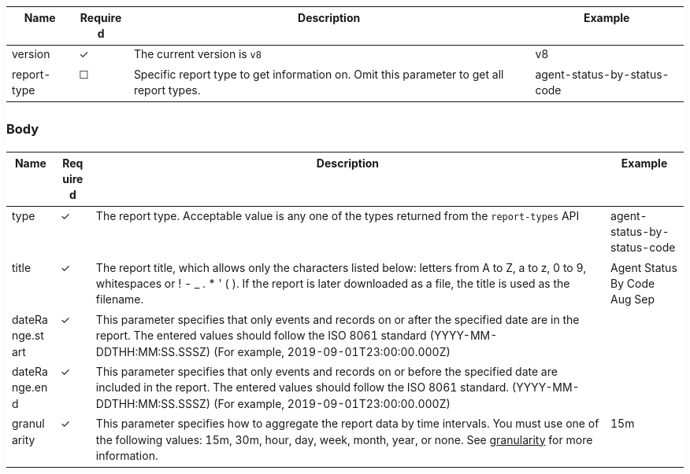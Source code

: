 | Name        | Required | Description                                                                              | Example                     |
| ----------- | -------- | ---------------------------------------------------------------------------------------- | --------------------------- |
| version     | ✓        | The current version is `v8`                                                              | v8                          |
| report-type | ☐        | Specific report type to get information on. Omit this parameter to get all report types. | agent-status-by-status-code |

### Body

| Name                    | Required | Description                                                                                                                                                                                                                                                                                                                                                                                                                                                                                  | Example                                                                                                                                                                        |
| ----------------------- | -------- | -------------------------------------------------------------------------------------------------------------------------------------------------------------------------------------------------------------------------------------------------------------------------------------------------------------------------------------------------------------------------------------------------------------------------------------------------------------------------------------------- | ------------------------------------------------------------------------------------------------------------------------------------------------------------------------------ |
| type                    | ✓        | The report type. Acceptable value is any one of the types returned from the `report-types` API                                                                                                                                                                                                                                                                                                                                                                                               | agent-status-by-status-code                                                                                                                                                    |
| title                   | ✓        | The report title, which allows only the characters listed below: letters from A to Z, a to z, 0 to 9, whitespaces or ! - \_ . \* ' ( ). If the report is later downloaded as a file, the title is used as the filename.                                                                                                                                                                                                                                                                      | Agent Status By Code Aug Sep                                                                                                                                                   |
| dateRange.start         | ✓        | This parameter specifies that only events and records on or after the specified date are in the report. The entered values should follow the ISO 8061 standard (YYYY-MM-DDTHH:MM:SS.SSSZ) (For example, 2019-09-01T23:00:00.000Z)                                                                                                                                                                                                                                                            |                                                                                                                                                                                |
| dateRange.end           | ✓        | This parameter specifies that only events and records on or before the specified date are included in the report. The entered values should follow the ISO 8061 standard. (YYYY-MM-DDTHH:MM:SS.SSSZ) (For example, 2019-09-01T23:00:00.000Z)                                                                                                                                                                                                                                                 |                                                                                                                                                                                |
| granularity             | ✓        | This parameter specifies how to aggregate the report data by time intervals. You must use one of the following values: 15m, 30m, hour, day, week, month, year, or none. See [granularity](/analytics/docs/cc-historical-analytics-summary-report#granularity) for more information.                                                                                                                                                                                                          | 15m                                                                                                                                                                            |